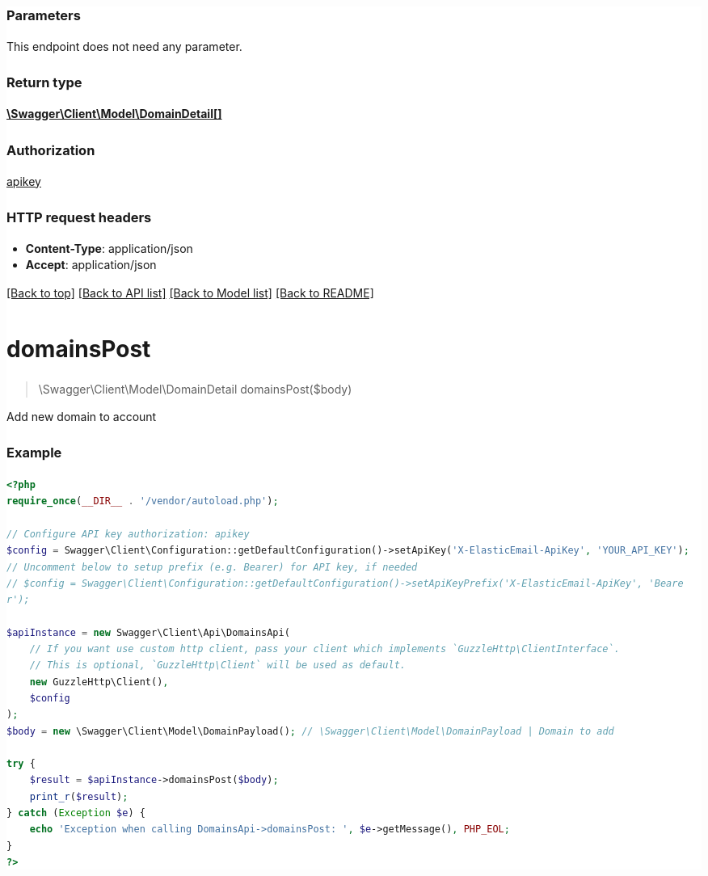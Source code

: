 ### Parameters
This endpoint does not need any parameter.

### Return type

[**\Swagger\Client\Model\DomainDetail[]**](../Model/DomainDetail.md)

### Authorization

[apikey](../../README.md#apikey)

### HTTP request headers

 - **Content-Type**: application/json
 - **Accept**: application/json

[[Back to top]](#) [[Back to API list]](../../README.md#documentation-for-api-endpoints) [[Back to Model list]](../../README.md#documentation-for-models) [[Back to README]](../../README.md)

# **domainsPost**
> \Swagger\Client\Model\DomainDetail domainsPost($body)

Add new domain to account

### Example
```php
<?php
require_once(__DIR__ . '/vendor/autoload.php');

// Configure API key authorization: apikey
$config = Swagger\Client\Configuration::getDefaultConfiguration()->setApiKey('X-ElasticEmail-ApiKey', 'YOUR_API_KEY');
// Uncomment below to setup prefix (e.g. Bearer) for API key, if needed
// $config = Swagger\Client\Configuration::getDefaultConfiguration()->setApiKeyPrefix('X-ElasticEmail-ApiKey', 'Bearer');

$apiInstance = new Swagger\Client\Api\DomainsApi(
    // If you want use custom http client, pass your client which implements `GuzzleHttp\ClientInterface`.
    // This is optional, `GuzzleHttp\Client` will be used as default.
    new GuzzleHttp\Client(),
    $config
);
$body = new \Swagger\Client\Model\DomainPayload(); // \Swagger\Client\Model\DomainPayload | Domain to add

try {
    $result = $apiInstance->domainsPost($body);
    print_r($result);
} catch (Exception $e) {
    echo 'Exception when calling DomainsApi->domainsPost: ', $e->getMessage(), PHP_EOL;
}
?>
```
